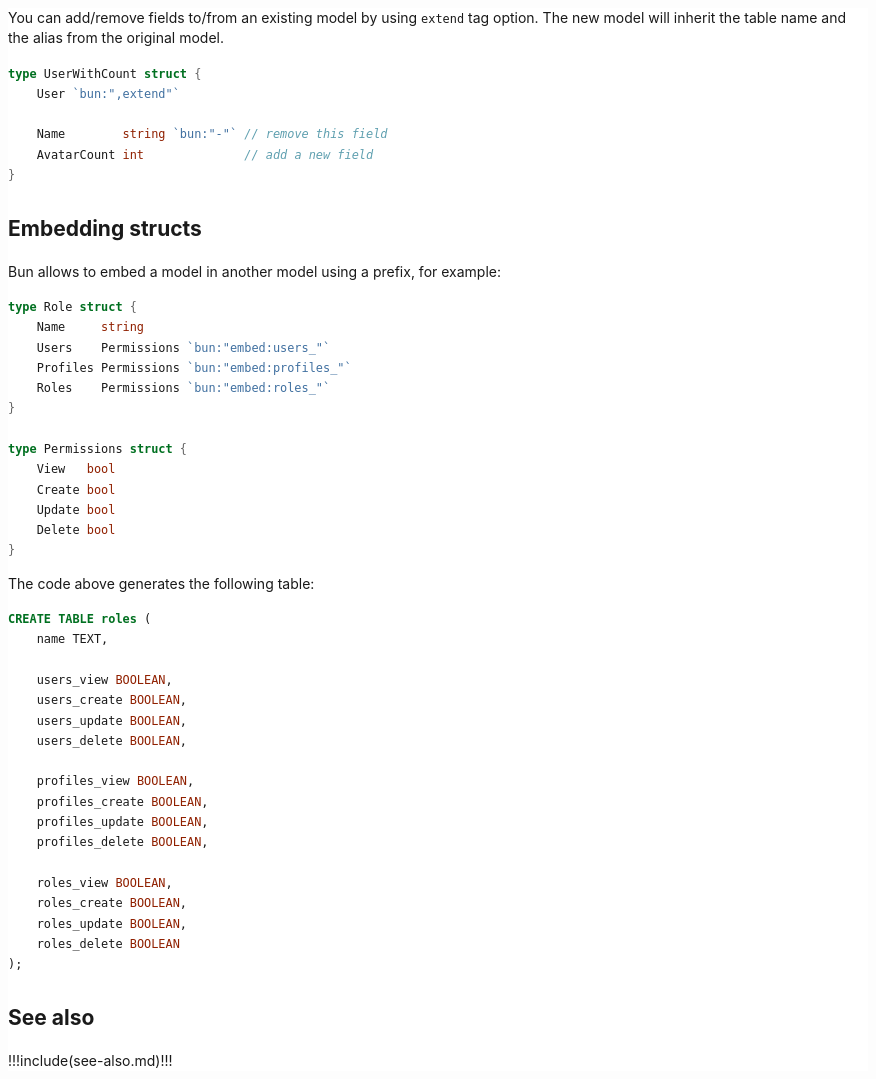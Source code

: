 You can add/remove fields to/from an existing model by using `extend` tag option. The new model will
inherit the table name and the alias from the original model.

```go
type UserWithCount struct {
	User `bun:",extend"`

	Name		string `bun:"-"` // remove this field
	AvatarCount int				 // add a new field
}
```

## Embedding structs

Bun allows to embed a model in another model using a prefix, for example:

```go
type Role struct {
	Name     string
	Users    Permissions `bun:"embed:users_"`
	Profiles Permissions `bun:"embed:profiles_"`
	Roles    Permissions `bun:"embed:roles_"`
}

type Permissions struct {
	View   bool
	Create bool
	Update bool
	Delete bool
}
```

The code above generates the following table:

```sql
CREATE TABLE roles (
    name TEXT,

    users_view BOOLEAN,
    users_create BOOLEAN,
    users_update BOOLEAN,
    users_delete BOOLEAN,

    profiles_view BOOLEAN,
    profiles_create BOOLEAN,
    profiles_update BOOLEAN,
    profiles_delete BOOLEAN,

    roles_view BOOLEAN,
    roles_create BOOLEAN,
    roles_update BOOLEAN,
    roles_delete BOOLEAN
);
```

## See also

!!!include(see-also.md)!!!
